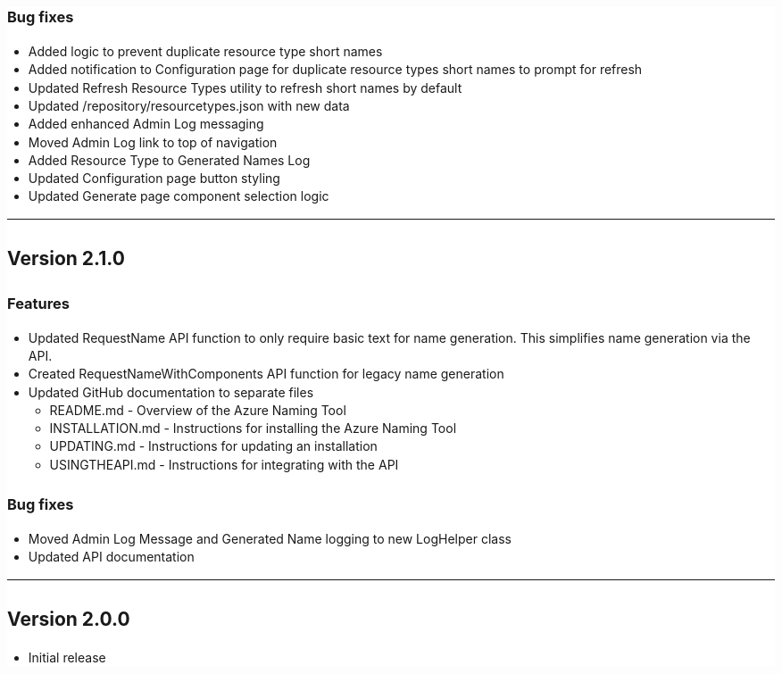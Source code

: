 ### Bug fixes
- Added logic to prevent duplicate resource type short names
- Added notification to Configuration page for duplicate resource types short names to prompt for refresh
- Updated Refresh Resource Types utility to refresh short names by default
- Updated /repository/resourcetypes.json with new data
- Added enhanced Admin Log messaging
- Moved Admin Log link to top of navigation
- Added Resource Type to Generated Names Log
- Updated Configuration page button styling
- Updated Generate page component selection logic

***

## Version 2.1.0
### Features
- Updated RequestName API function to only require basic text for name generation. This simplifies name generation via the API.
- Created RequestNameWithComponents API function for legacy name generation
- Updated GitHub documentation to separate files
	- README.md - Overview of the Azure Naming Tool
	- INSTALLATION.md - Instructions for installing the Azure Naming Tool
	- UPDATING.md - Instructions for updating an installation
	- USINGTHEAPI.md - Instructions for integrating with the API

### Bug fixes
- Moved Admin Log Message and Generated Name logging to new LogHelper class
- Updated API documentation

***

## Version 2.0.0
- Initial release
